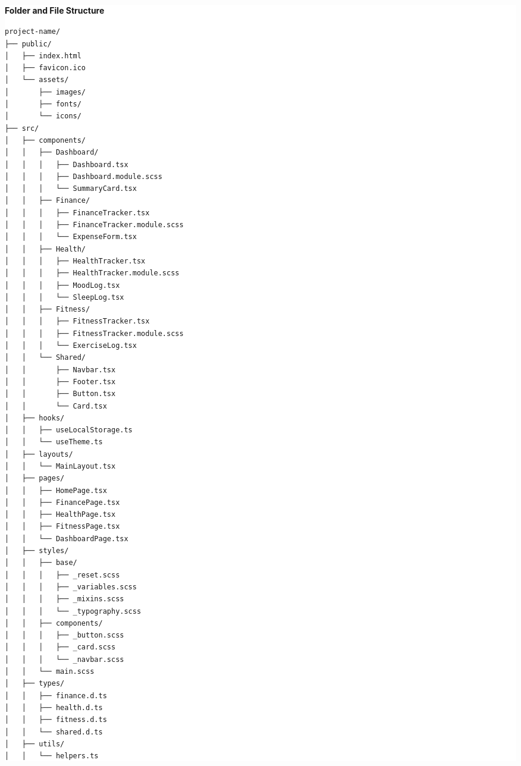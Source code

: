 
**Folder and File Structure**

```plaintext
project-name/
├── public/
│   ├── index.html
│   ├── favicon.ico
│   └── assets/
│       ├── images/
│       ├── fonts/
│       └── icons/
├── src/
│   ├── components/
│   │   ├── Dashboard/
│   │   │   ├── Dashboard.tsx
│   │   │   ├── Dashboard.module.scss
│   │   │   └── SummaryCard.tsx
│   │   ├── Finance/
│   │   │   ├── FinanceTracker.tsx
│   │   │   ├── FinanceTracker.module.scss
│   │   │   └── ExpenseForm.tsx
│   │   ├── Health/
│   │   │   ├── HealthTracker.tsx
│   │   │   ├── HealthTracker.module.scss
│   │   │   ├── MoodLog.tsx
│   │   │   └── SleepLog.tsx
│   │   ├── Fitness/
│   │   │   ├── FitnessTracker.tsx
│   │   │   ├── FitnessTracker.module.scss
│   │   │   └── ExerciseLog.tsx
│   │   └── Shared/
│   │       ├── Navbar.tsx
│   │       ├── Footer.tsx
│   │       ├── Button.tsx
│   │       └── Card.tsx
│   ├── hooks/
│   │   ├── useLocalStorage.ts
│   │   └── useTheme.ts
│   ├── layouts/
│   │   └── MainLayout.tsx
│   ├── pages/
│   │   ├── HomePage.tsx
│   │   ├── FinancePage.tsx
│   │   ├── HealthPage.tsx
│   │   ├── FitnessPage.tsx
│   │   └── DashboardPage.tsx
│   ├── styles/
│   │   ├── base/
│   │   │   ├── _reset.scss
│   │   │   ├── _variables.scss
│   │   │   ├── _mixins.scss
│   │   │   └── _typography.scss
│   │   ├── components/
│   │   │   ├── _button.scss
│   │   │   ├── _card.scss
│   │   │   └── _navbar.scss
│   │   └── main.scss
│   ├── types/
│   │   ├── finance.d.ts
│   │   ├── health.d.ts
│   │   ├── fitness.d.ts
│   │   └── shared.d.ts
│   ├── utils/
│   │   └── helpers.ts
```
